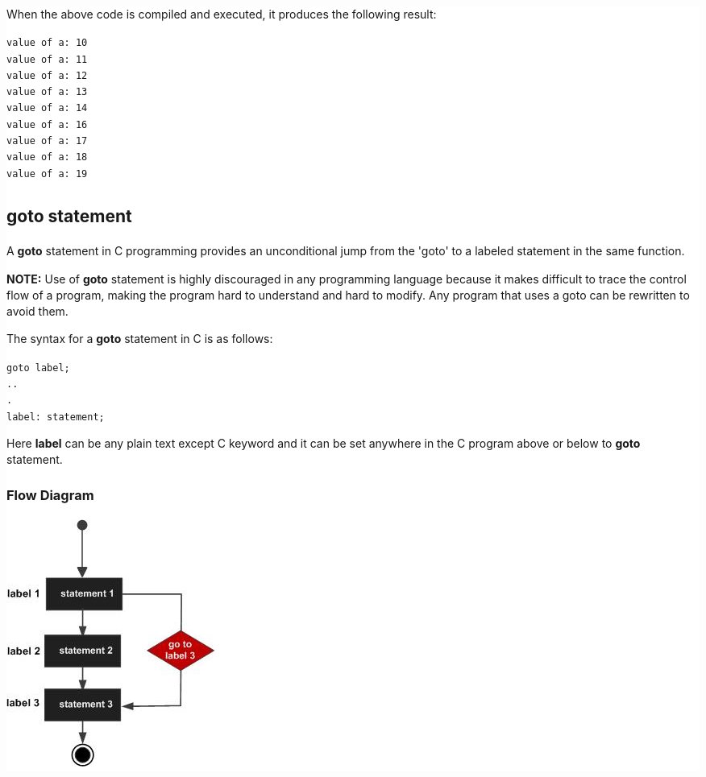 When the above code is compiled and executed, it produces the following result:

```
value of a: 10
value of a: 11
value of a: 12
value of a: 13
value of a: 14
value of a: 16
value of a: 17
value of a: 18
value of a: 19
```

## goto statement


A **goto** statement in C programming provides an unconditional jump from the 'goto' to a labeled statement in the same function.

**NOTE:** Use of **goto** statement is highly discouraged in any programming language because it makes difficult to trace the control flow of a program, making the program hard to understand and hard to modify. Any program that uses a goto can be rewritten to avoid them.

The syntax for a **goto** statement in C is as follows:

```
goto label;
..
.
label: statement;
```

Here **label** can be any plain text except C keyword and it can be set anywhere in the C program above or below to **goto** statement.

### Flow Diagram

![C goto statement](../images/cpp_goto_statement.jpg)
